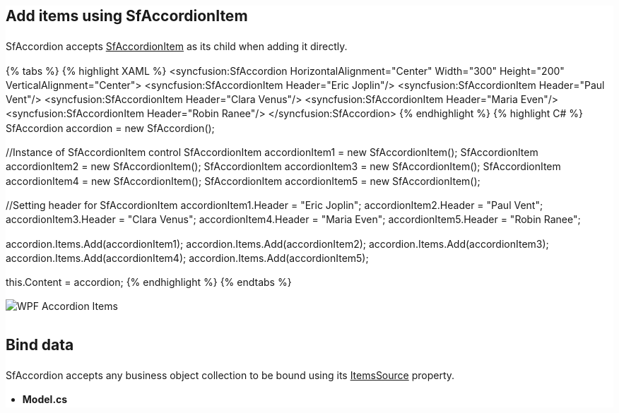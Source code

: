 ## Add items using SfAccordionItem

SfAccordion accepts [SfAccordionItem](https://help.syncfusion.com/cr/wpf/Syncfusion.Windows.Controls.Layout.SfAccordionItem.html) as its child when adding it directly.

{% tabs %}
{% highlight XAML %}
<syncfusion:SfAccordion HorizontalAlignment="Center" Width="300" Height="200" VerticalAlignment="Center">
        <syncfusion:SfAccordionItem Header="Eric Joplin"/>
        <syncfusion:SfAccordionItem Header="Paul Vent"/>
        <syncfusion:SfAccordionItem Header="Clara Venus"/>
        <syncfusion:SfAccordionItem Header="Maria Even"/>
        <syncfusion:SfAccordionItem Header="Robin Ranee"/>
</syncfusion:SfAccordion>
{% endhighlight %}
{% highlight C# %}
SfAccordion accordion = new SfAccordion();

//Instance of SfAccordionItem control
SfAccordionItem accordionItem1 = new SfAccordionItem();
SfAccordionItem accordionItem2 = new SfAccordionItem();
SfAccordionItem accordionItem3 = new SfAccordionItem();
SfAccordionItem accordionItem4 = new SfAccordionItem();
SfAccordionItem accordionItem5 = new SfAccordionItem();

//Setting header for SfAccordionItem
accordionItem1.Header = "Eric Joplin";
accordionItem2.Header = "Paul Vent";
accordionItem3.Header = "Clara Venus";
accordionItem4.Header = "Maria Even";
accordionItem5.Header = "Robin Ranee";

accordion.Items.Add(accordionItem1);
accordion.Items.Add(accordionItem2);
accordion.Items.Add(accordionItem3);
accordion.Items.Add(accordionItem4);
accordion.Items.Add(accordionItem5);

this.Content = accordion;
{% endhighlight %}
{% endtabs %}

![WPF Accordion Items](Getting-Started_images/wpf-accordion-items.png)

## Bind data

SfAccordion accepts any business object collection to be bound using its [ItemsSource](https://learn.microsoft.com/en-us/dotnet/api/system.windows.controls.itemscontrol.itemssourceproperty?view=netframework-4.7.2) property.

* **Model.cs**
